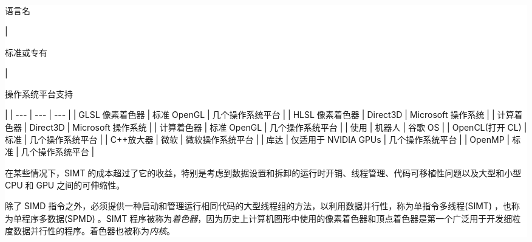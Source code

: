 语言名

 | 

标准或专有

 | 

操作系统平台支持

 |
| --- | --- | --- |
| GLSL 像素着色器 | 标准 OpenGL | 几个操作系统平台 |
| HLSL 像素着色器 | Direct3D | Microsoft 操作系统 |
| 计算着色器 | Direct3D | Microsoft 操作系统 |
| 计算着色器 | 标准 OpenGL | 几个操作系统平台 |
| 使用 | 机器人 | 谷歌 OS |
| OpenCL(打开 CL) | 标准 | 几个操作系统平台 |
| C++放大器 | 微软 | 微软操作系统平台 |
| 库达 | 仅适用于 NVIDIA GPUs | 几个操作系统平台 |
| OpenMP | 标准 | 几个操作系统平台 |

在某些情况下，SIMT 的成本超过了它的收益，特别是考虑到数据设置和拆卸的运行时开销、线程管理、代码可移植性问题以及大型和小型 CPU 和 GPU 之间的可伸缩性。

除了 SIMD 指令之外，必须提供一种启动和管理运行相同代码的大型线程组的方法，以利用数据并行性，称为单指令多线程(SIMT) ，也称为单程序多数据(SPMD) 。SIMT 程序被称为*着色器*，因为历史上计算机图形中使用的像素着色器和顶点着色器是第一个广泛用于开发细粒度数据并行性的程序。着色器也被称为*内核*。


